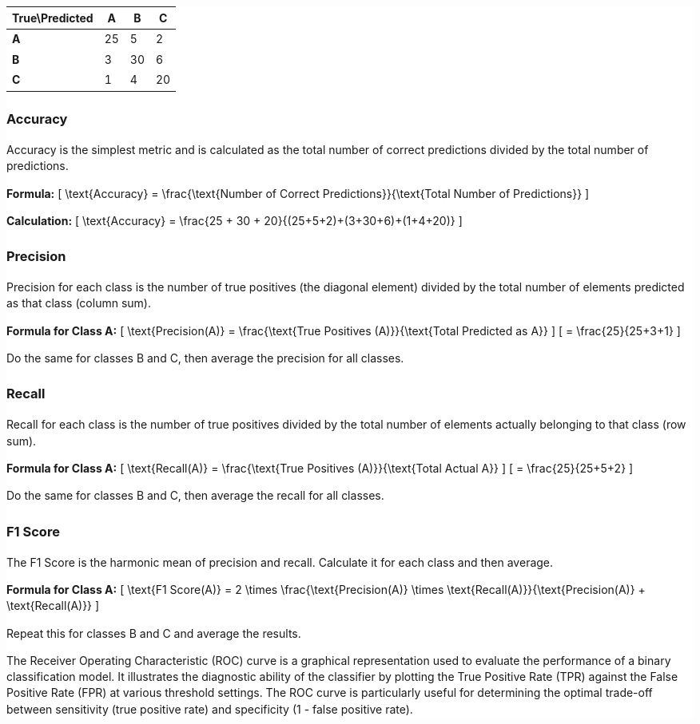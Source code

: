| True\Predicted | A   | B   | C   |
| -------------- | --- | --- | --- |
| **A**          | 25  | 5   | 2   |
| **B**          | 3   | 30  | 6   |
| **C**          | 1   | 4   | 20  |

### Accuracy
Accuracy is the simplest metric and is calculated as the total number of correct predictions divided by the total number of predictions.

**Formula:**
\[ \text{Accuracy} = \frac{\text{Number of Correct Predictions}}{\text{Total Number of Predictions}} \]

**Calculation:**
\[ \text{Accuracy} = \frac{25 + 30 + 20}{(25+5+2)+(3+30+6)+(1+4+20)} \]

### Precision
Precision for each class is the number of true positives (the diagonal element) divided by the total number of elements predicted as that class (column sum).

**Formula for Class A:**
\[ \text{Precision(A)} = \frac{\text{True Positives (A)}}{\text{Total Predicted as A}} \]
\[ = \frac{25}{25+3+1} \]

Do the same for classes B and C, then average the precision for all classes.

### Recall
Recall for each class is the number of true positives divided by the total number of elements actually belonging to that class (row sum).

**Formula for Class A:**
\[ \text{Recall(A)} = \frac{\text{True Positives (A)}}{\text{Total Actual A}} \]
\[ = \frac{25}{25+5+2} \]

Do the same for classes B and C, then average the recall for all classes.

### F1 Score
The F1 Score is the harmonic mean of precision and recall. Calculate it for each class and then average.

**Formula for Class A:**
\[ \text{F1 Score(A)} = 2 \times \frac{\text{Precision(A)} \times \text{Recall(A)}}{\text{Precision(A)} + \text{Recall(A)}} \]

Repeat this for classes B and C and average the results.

The Receiver Operating Characteristic (ROC) curve is a graphical representation used to evaluate the performance of a binary classification model. It illustrates the diagnostic ability of the classifier by plotting the True Positive Rate (TPR) against the False Positive Rate (FPR) at various threshold settings. The ROC curve is particularly useful for determining the optimal trade-off between sensitivity (true positive rate) and specificity (1 - false positive rate).
